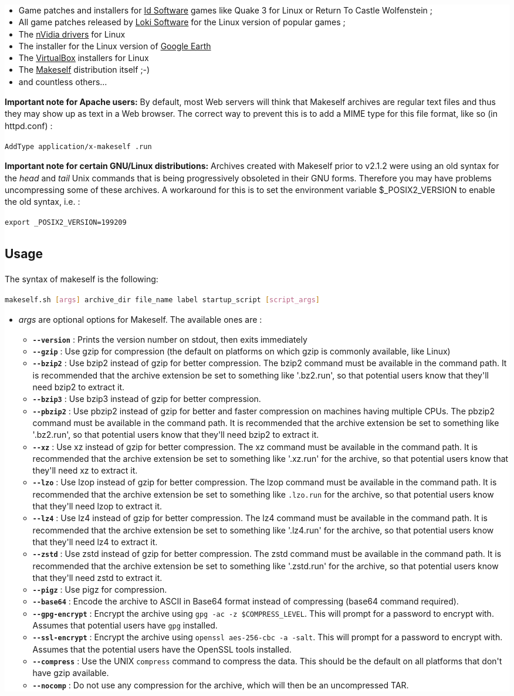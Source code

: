 * Game patches and installers for [Id Software][3] games like Quake 3 for Linux or Return To Castle Wolfenstein ;
* All game patches released by [Loki Software][4] for the Linux version of popular games ;
* The [nVidia drivers][5] for Linux
* The installer for the Linux version of [Google Earth][6]
* The [VirtualBox][7] installers for Linux
* The [Makeself][1] distribution itself ;-)
* and countless others...

**Important note for Apache users:** By default, most Web servers will think that Makeself archives are regular text files and thus they may show up as text in a Web browser. The correct way to prevent this is to add a MIME type for this file format, like so (in httpd.conf) :

`AddType application/x-makeself .run`

**Important note for certain GNU/Linux distributions:** Archives created with Makeself prior to v2.1.2 were using an old syntax for the _head_ and _tail_ Unix commands that is being progressively obsoleted in their GNU forms. Therefore you may have problems uncompressing some of these archives. A workaround for this is to set the environment variable $_POSIX2_VERSION to enable the old syntax, i.e. :

`export _POSIX2_VERSION=199209`

## Usage

The syntax of makeself is the following:

```sh
makeself.sh [args] archive_dir file_name label startup_script [script_args]
```

  * _args_ are optional options for Makeself. The available ones are :

    * **`--version`** : Prints the version number on stdout, then exits immediately
    * **`--gzip`** : Use gzip for compression (the default on platforms on which gzip is commonly available, like Linux)
    * **`--bzip2`** : Use bzip2 instead of gzip for better compression. The bzip2 command must be available in the command path. It is recommended that the archive extension be set to something like '.bz2.run', so that potential users know that they'll need bzip2 to extract it.
    * **`--bzip3`** : Use bzip3 instead of gzip for better compression.
    * **`--pbzip2`** : Use pbzip2 instead of gzip for better and faster compression on machines having multiple CPUs. The pbzip2 command must be available in the command path. It is recommended that the archive extension be set to something like '.bz2.run', so that potential users know that they'll need bzip2 to extract it.
    * **`--xz`** : Use xz instead of gzip for better compression. The xz command must be available in the command path. It is recommended that the archive extension be set to something like '.xz.run' for the archive, so that potential users know that they'll need xz to extract it.
    * **`--lzo`** : Use lzop instead of gzip for better compression. The lzop command must be available in the command path. It is recommended that the archive extension be set to something like `.lzo.run` for the archive, so that potential users know that they'll need lzop to extract it.
    * **`--lz4`** : Use lz4 instead of gzip for better compression. The lz4 command must be available in the command path. It is recommended that the archive extension be set to something like '.lz4.run' for the archive, so that potential users know that they'll need lz4 to extract it.
    * **`--zstd`** : Use zstd instead of gzip for better compression. The zstd command must be available in the command path. It is recommended that the archive extension be set to something like '.zstd.run' for the archive, so that potential users know that they'll need zstd to extract it.
    * **`--pigz`** : Use pigz for compression.
    * **`--base64`** : Encode the archive to ASCII in Base64 format instead of compressing (base64 command required).
    * **`--gpg-encrypt`** : Encrypt the archive using `gpg -ac -z $COMPRESS_LEVEL`. This will prompt for a password to encrypt with. Assumes that potential users have `gpg` installed.
    * **`--ssl-encrypt`** : Encrypt the archive using `openssl aes-256-cbc -a -salt`. This will prompt for a password to encrypt with. Assumes that the potential users have the OpenSSL tools installed.
    * **`--compress`** : Use the UNIX `compress` command to compress the data. This should be the default on all platforms that don't have gzip available.
    * **`--nocomp`** : Do not use any compression for the archive, which will then be an uncompressed TAR.

   [1]: http://makeself.io/
   [2]: mailto:megastep@megastep.org
   [3]: http://www.idsoftware.com/
   [4]: http://www.lokigames.com/products/myth2/updates.php3
   [5]: http://www.nvidia.com/
   [6]: http://earth.google.com/
   [7]: http://www.virtualbox.org/
   [8]: http://www.gnu.org/copyleft/gpl.html
   [9]: https://github.com/megastep/makeself/releases/download/release-2.6.0/makeself-2.6.0.run
   [10]: https://github.com/megastep/makeself
   [11]: https://github.com/megastep/loki_setup/
   [12]: http://www.unrealtournament2003.com/
   [13]: http://www.icculus.org/
   [14]: http://bre.klaki.net/programs/setup.sh/
   [15]: https://stephanepeter.com/